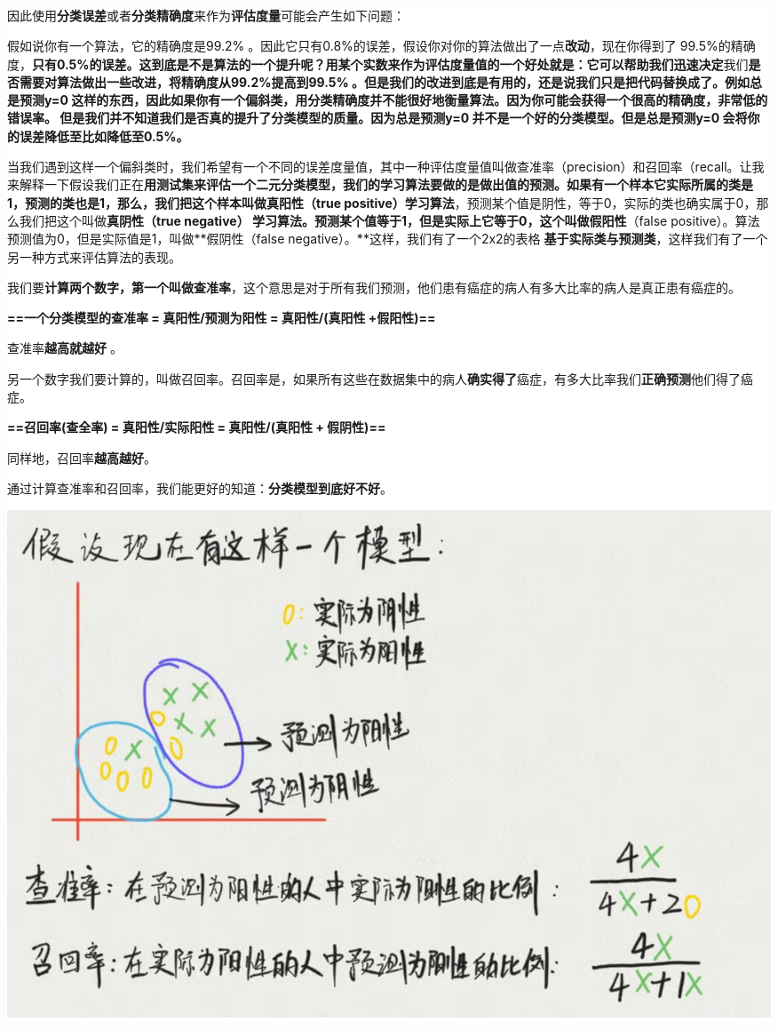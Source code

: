 因此使用**分类误差**或者**分类精确度**来作为**评估度量**可能会产生如下问题：

假如说你有一个算法，它的精确度是99.2% 。因此它只有0.8%的误差，假设你对你的算法做出了一点**改动**，现在你得到了 99.5%的精确度，**只有0.5%**的误差。这到底是不是算法的一个提升呢？用某个实数来作为评估度量值的一个好处就是：它可以帮助我们**迅速决定**我们**是否需要对算法做出一些改进，**将精确度从99.2%提高到99.5% 。但是我们的**改进到底是有用的，**还是说我们只是把代码替换成了。例如总是预测y=0 这样的东西，因此如果你有一个偏斜类，用分类精确度**并不能很好地衡量算法。**因为你可能会获得一个很高的精确度，**非常低的错误率。** 但是我们并不知道我们是否真的提升了分类模型的质量。因为总是预测y=0 **并不是一个好的分类模型**。**但是**总是预测y=0 会将你的误差降低至比如**降低至0.5%。** 

当我们遇到这样一个偏斜类时，我们希望有一个不同的误差度量值，其中一种评估度量值叫做查准率（precision）和召回率（recall。让我来解释一下假设我们正在**用测试集来评估一个二元分类模型，**我们的学习算法要做的是做出值的预测。如果有一个样本**它实际所属的类是1，**预测的类也是1，那么，我们把这个样本叫做**真阳性（true positive）学习算法**，预测某个值是阴性，等于0，实际的类也确实属于0，那么我们把这个叫做**真阴性（true negative） 学习算法。预测某个值等于1，**但是实际上它等于0，这个叫做**假阳性**（false positive）。算法预测值为0，但是实际值是1，叫做**假阴性（false negative）。**这样，我们有了一个2x2的表格 **基于实际类与预测类**，这样我们有了一个另一种方式来评估算法的表现。 

我们要**计算两个数字，**第一个叫做**查准率**，这个意思是对于所有我们预测，他们患有癌症的病人有多大比率的病人是真正患有癌症的。

**==一个分类模型的查准率 = 真阳性/预测为阳性 = 真阳性/(真阳性 +假阳性)==** 

查准率**越高就越好** 。

另一个数字我们要计算的，叫做召回率。召回率是，如果所有这些在数据集中的病人**确实得了**癌症，有多大比率我们**正确预测**他们得了癌症。

**==召回率(查全率) = 真阳性/实际阳性  = 真阳性/(真阳性 +  假阴性)==**   

同样地，召回率**越高越好**。

通过计算查准率和召回率，我们能更好的知道：**分类模型到底好不好**。

![image-20210910201827777](机器学习（吴恩达）---学习笔记.assets/image-20210910201827777.png)
